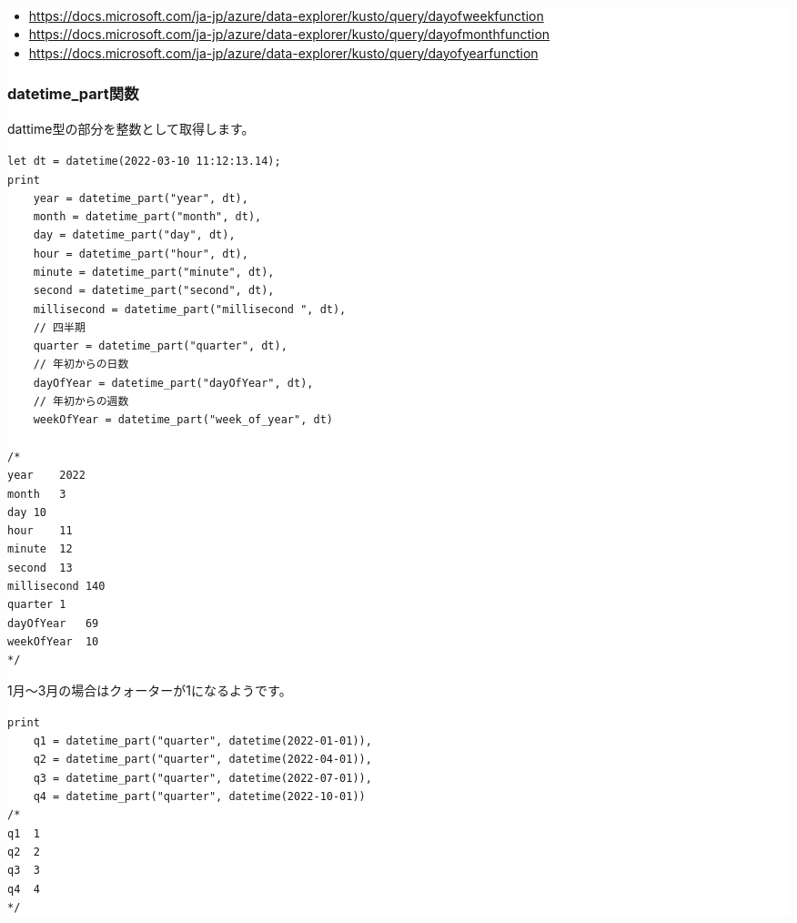 - https://docs.microsoft.com/ja-jp/azure/data-explorer/kusto/query/dayofweekfunction
- https://docs.microsoft.com/ja-jp/azure/data-explorer/kusto/query/dayofmonthfunction
- https://docs.microsoft.com/ja-jp/azure/data-explorer/kusto/query/dayofyearfunction


### datetime_part関数

dattime型の部分を整数として取得します。

```
let dt = datetime(2022-03-10 11:12:13.14);
print
	year = datetime_part("year", dt),
	month = datetime_part("month", dt),
	day = datetime_part("day", dt),
	hour = datetime_part("hour", dt),
	minute = datetime_part("minute", dt),
	second = datetime_part("second", dt),
	millisecond = datetime_part("millisecond ", dt),
	// 四半期
	quarter = datetime_part("quarter", dt),
	// 年初からの日数
	dayOfYear = datetime_part("dayOfYear", dt),
	// 年初からの週数
	weekOfYear = datetime_part("week_of_year", dt)

/*
year	2022
month	3
day	10
hour	11
minute	12
second	13
millisecond	140
quarter	1
dayOfYear	69
weekOfYear	10
*/
```

1月～3月の場合はクォーターが1になるようです。

```
print
	q1 = datetime_part("quarter", datetime(2022-01-01)),
	q2 = datetime_part("quarter", datetime(2022-04-01)),
	q3 = datetime_part("quarter", datetime(2022-07-01)),
	q4 = datetime_part("quarter", datetime(2022-10-01))
/*
q1	1
q2	2
q3	3
q4	4
*/
```
